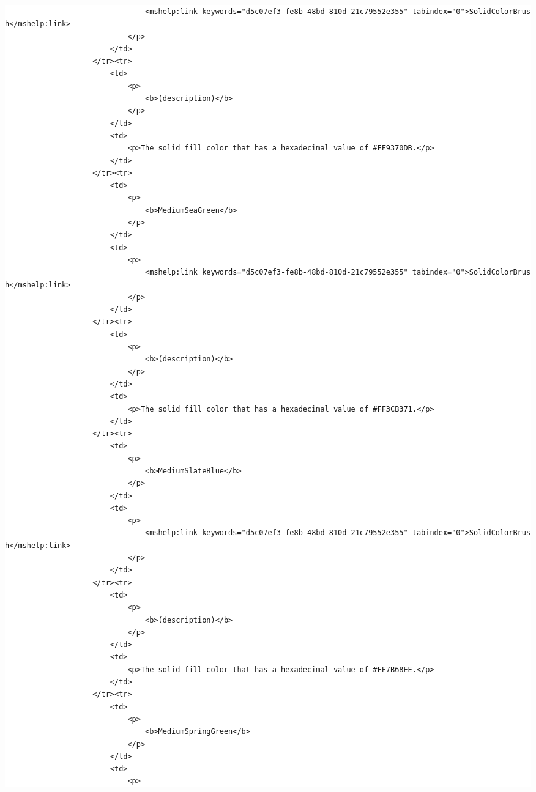									<mshelp:link keywords="d5c07ef3-fe8b-48bd-810d-21c79552e355" tabindex="0">SolidColorBrush</mshelp:link>
								</p>
							</td>
						</tr><tr>
							<td>
								<p>
									<b>(description)</b>
								</p>
							</td>
							<td>
								<p>The solid fill color that has a hexadecimal value of #FF9370DB.</p>
							</td>
						</tr><tr>
							<td>
								<p>
									<b>MediumSeaGreen</b>
								</p>
							</td>
							<td>
								<p>
									<mshelp:link keywords="d5c07ef3-fe8b-48bd-810d-21c79552e355" tabindex="0">SolidColorBrush</mshelp:link>
								</p>
							</td>
						</tr><tr>
							<td>
								<p>
									<b>(description)</b>
								</p>
							</td>
							<td>
								<p>The solid fill color that has a hexadecimal value of #FF3CB371.</p>
							</td>
						</tr><tr>
							<td>
								<p>
									<b>MediumSlateBlue</b>
								</p>
							</td>
							<td>
								<p>
									<mshelp:link keywords="d5c07ef3-fe8b-48bd-810d-21c79552e355" tabindex="0">SolidColorBrush</mshelp:link>
								</p>
							</td>
						</tr><tr>
							<td>
								<p>
									<b>(description)</b>
								</p>
							</td>
							<td>
								<p>The solid fill color that has a hexadecimal value of #FF7B68EE.</p>
							</td>
						</tr><tr>
							<td>
								<p>
									<b>MediumSpringGreen</b>
								</p>
							</td>
							<td>
								<p>